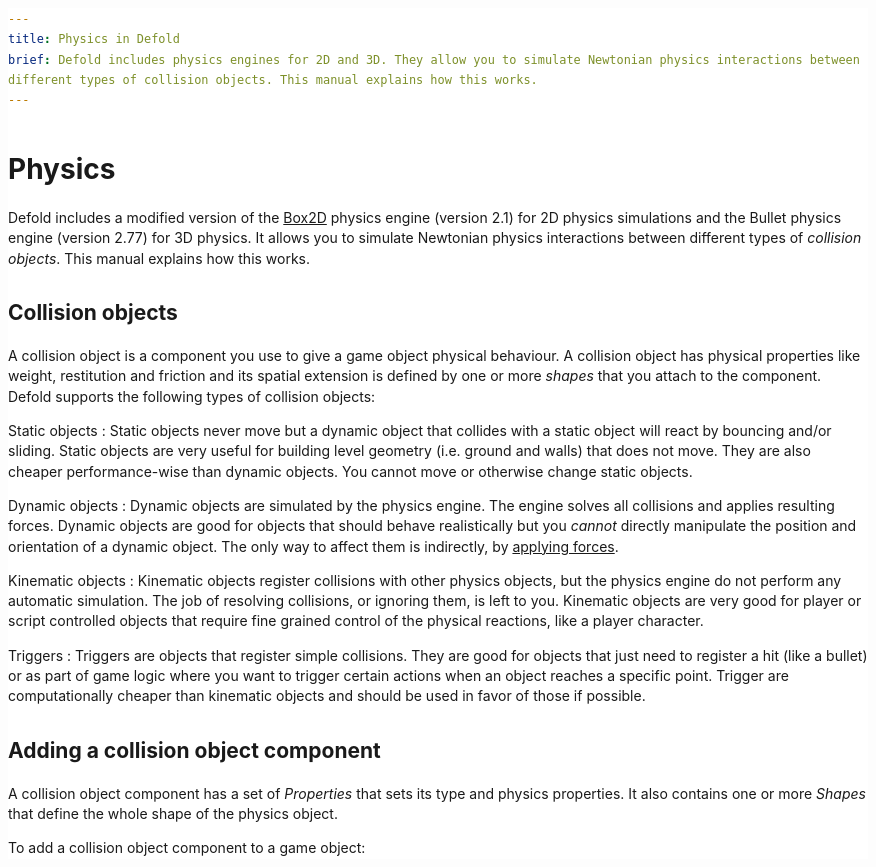 ```yaml
---
title: Physics in Defold
brief: Defold includes physics engines for 2D and 3D. They allow you to simulate Newtonian physics interactions between different types of collision objects. This manual explains how this works.
---
```


# Physics

Defold includes a modified version of the [Box2D](http://www.box2d.org) physics engine (version 2.1) for 2D physics simulations and the Bullet physics engine (version 2.77) for 3D physics. It allows you to simulate Newtonian physics interactions between different types of _collision objects_. This manual explains how this works.

## Collision objects

A collision object is a component you use to give a game object physical behaviour. A collision object has physical properties like weight, restitution and friction and its spatial extension is defined by one or more _shapes_ that you attach to the component. Defold supports the following types of collision objects:

Static objects
: Static objects never move but a dynamic object that collides with a static object will react by bouncing and/or sliding. Static objects are very useful for building level geometry (i.e. ground and walls) that does not move. They are also cheaper performance-wise than dynamic objects. You cannot move or otherwise change static objects.

Dynamic objects
: Dynamic objects are simulated by the physics engine. The engine solves all collisions and applies resulting forces. Dynamic objects are good for objects that should behave realistically but you *cannot* directly manipulate the position and orientation of a dynamic object. The only way to affect them is indirectly, by [applying forces](/ref/physics/#apply_force).

Kinematic objects
: Kinematic objects register collisions with other physics objects, but the physics engine do not perform any automatic simulation. The job of resolving collisions, or ignoring them, is left to you. Kinematic objects are very good for player or script controlled objects that require fine grained control of the physical reactions, like a player character.

Triggers
: Triggers are objects that register simple collisions. They are good for objects that just need to register a hit (like a bullet) or as part of game logic where you want to trigger certain actions when an object reaches a specific point. Trigger are computationally cheaper than kinematic objects and should be used in favor of those if possible.

## Adding a collision object component

A collision object component has a set of *Properties* that sets its type and physics properties. It also contains one or more *Shapes* that define the whole shape of the physics object.

To add a collision object component to a game object:
